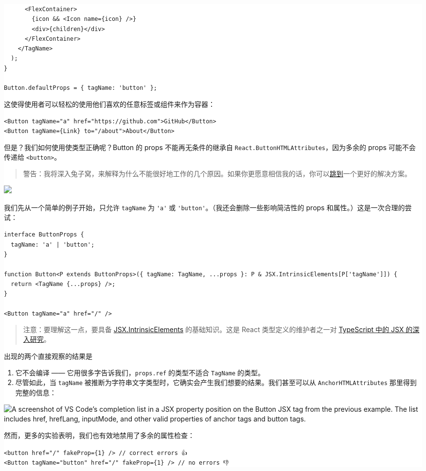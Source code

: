 ```tsx
      <FlexContainer>
        {icon && <Icon name={icon} />}
        <div>{children}</div>
      </FlexContainer>
    </TagName>
  );
}

Button.defaultProps = { tagName: 'button' };
```

这使得使用者可以轻松的使用他们喜欢的任意标签或组件来作为容器：

```tsx
<Button tagName="a" href="https://github.com">GitHub</Button>
<Button tagName={Link} to="/about">About</Button>
```

但是？我们如何使用使类型正确呢？Button 的 props 不能再无条件的继承自 `React.ButtonHTMLAttributes`，因为多余的 props 可能不会传递给 `<button>`。

> 警告：我将深入兔子窝，来解释为什么不能很好地工作的几个原因。如果你更愿意相信我的话，你可以[跳到](#an-alternative-approach)一个更好的解决方案。

![ ](https://github.com/andrewbranch/blog/blob/master/posts/images/rabbit-dark.png)

我们先从一个简单的例子开始，只允许 `tagName` 为 `'a'` 或 `'button'`。（我还会删除一些影响简洁性的 props 和属性。）这是一次合理的尝试：

```tsx
interface ButtonProps {
  tagName: 'a' | 'button';
}

function Button<P extends ButtonProps>({ tagName: TagName, ...props }: P & JSX.IntrinsicElements[P['tagName']]) {
  return <TagName {...props} />;
}

<Button tagName="a" href="/" />
```

> 注意：要理解这一点，要具备 [JSX.IntrinsicElements](https://github.com/DefinitelyTyped/DefinitelyTyped/blob/0bb210867d16170c4a08d9ce5d132817651a0f80/types/react/index.d.ts#L2829) 的基础知识。这是 React 类型定义的维护者之一对 [TypeScript 中的 JSX 的深入研究](https://dev.to/ferdaber/typescript-and-jsx-part-iii---typing-the-props-for-a-component-1pg2)。

出现的两个直接观察的结果是

1. 它不会编译 —— 它用很多字告诉我们，`props.ref` 的类型不适合 `TagName` 的类型。
2. 尽管如此，当 `tagName` 被推断为字符串文字类型时，它确实会产生我们想要的结果。我们甚至可以从 `AnchorHTMLAttributes` 那里得到完整的信息：

![A screenshot of VS Code’s completion list in a JSX property position on the Button JSX tag from the previous example. The list includes href, hrefLang, inputMode, and other valid properties of anchor tags and button tags.](https://github.com/andrewbranch/blog/blob/master/posts/images/jsx-prop-completions.png)

然而，更多的实验表明，我们也有效地禁用了多余的属性检查：

```tsx
<button href="/" fakeProp={1} /> // correct errors 👍
<Button tagName="button" href="/" fakeProp={1} /> // no errors 👎
```
